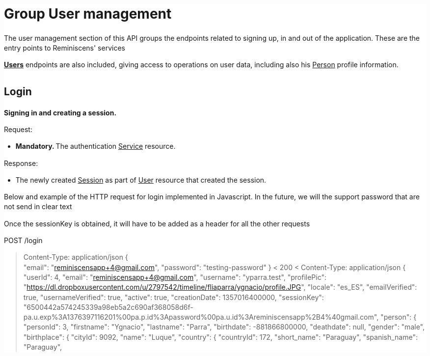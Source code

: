 # Group User management
<p> The user management section of this API groups the endpoints related to signing up, in and out of the application. 
These are the entry points to Reminiscens' services</p>
<p> <b><a href="user">Users</a></b> endpoints are also included, giving access to operations on user data, including also his
<a href="#person">Person</a> profile information. </p>

## Login 

<p><b>Signing in and creating a session.</b> </p>

<p>Request: </p>

 + <b> Mandatory. </b> The authentication <a href="#login">Service</a> resource.

<p>Response:</p>

 + The newly created <a href="#session">Session</a> as part of <a href="#user">User</a> resource that created the session.
 
<p>Below and example of the HTTP request for login implemented in Javascript. In the future, we will the 
support password that are not send in clear text 
</p>
<script src="https://gist.github.com/cdparra/6111666.js"></script>
<p> Once the sessionKey is obtained, it will have to be added as a header for all the other requests </p> 
<script src="https://gist.github.com/cdparra/6185587.js"></script>

POST /login
> Content-Type: application/json
{  
    "email": "reminiscensapp+4@gmail.com",
    "password": "testing-password"
}
< 200
< Content-Type: application/json
{
    "userId": 4,
    "email": "reminiscensapp+4@gmail.com",
    "username": "yparra.test",
    "profilePic": "https://dl.dropboxusercontent.com/u/2797542/timeline/fliaparra/ygnacio/profile.JPG",
    "locale": "es_ES",
    "emailVerified": true,
    "usernameVerified": true,
    "active": true,
    "creationDate": 1357016400000,
    "sessionKey": "6500442a574245339a98eb5a2c690af368058d6f-pa.u.exp%3A1376397116201%00pa.p.id%3Apassword%00pa.u.id%3Areminiscensapp%2B4%40gmail.com",
    "person": {
        "personId": 3,
        "firstname": "Ygnacio",
        "lastname": "Parra",
        "birthdate": -881866800000,
        "deathdate": null,
        "gender": "male",
        "birthplace": {
            "cityId": 9092,
            "name": "Luque",
            "country": {
                "countryId": 172,
                "short_name": "Paraguay",
                "spanish_name": "Paraguay",